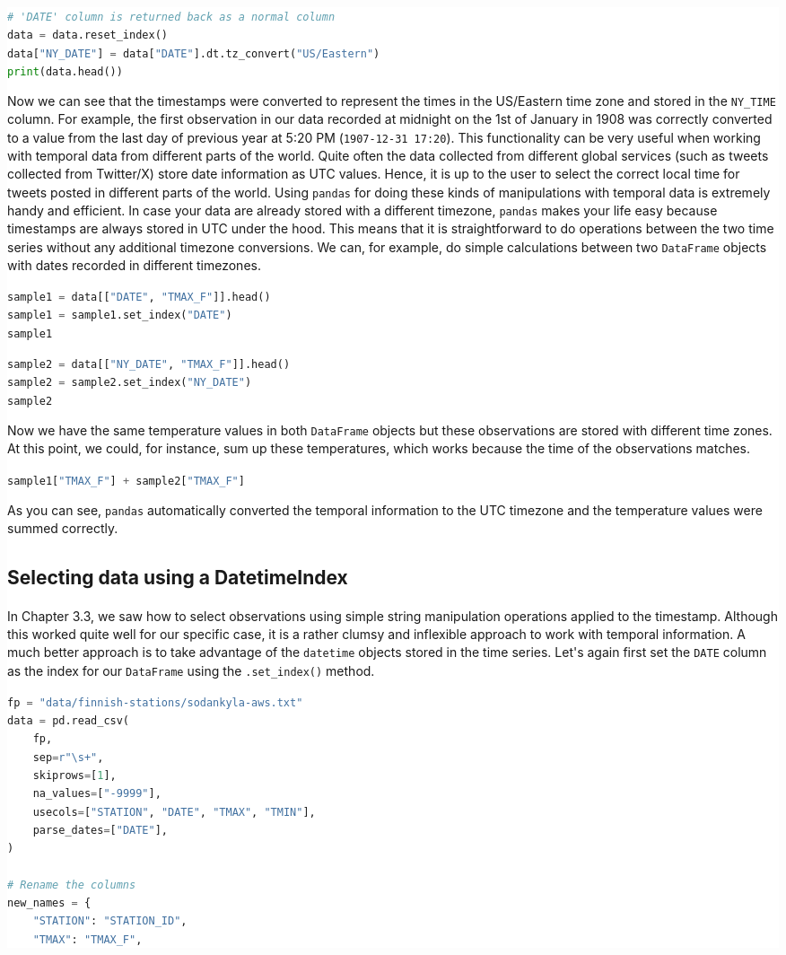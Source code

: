 ```python
# 'DATE' column is returned back as a normal column
data = data.reset_index()
data["NY_DATE"] = data["DATE"].dt.tz_convert("US/Eastern")
print(data.head())
```

Now we can see that the timestamps were converted to represent the times in the US/Eastern time zone and stored in the `NY_TIME` column. For example, the first observation in our data recorded at midnight on the 1st of January in 1908 was correctly converted to a value from the last day of previous year at 5:20 PM (`1907-12-31 17:20`). This functionality can be very useful when working with temporal data from different parts of the world. Quite often the data collected from different global services (such as tweets collected from Twitter/X) store date information as UTC values. Hence, it is up to the user to select the correct local time for tweets posted in different parts of the world. Using `pandas` for doing these kinds of manipulations with temporal data is extremely handy and efficient. In case your data are already stored with a different timezone, `pandas` makes your life easy because timestamps are always stored in UTC under the hood. This means that it is straightforward to do operations between the two time series without any additional timezone conversions. We can, for example, do simple calculations between two `DataFrame` objects with dates recorded in different timezones.

```python
sample1 = data[["DATE", "TMAX_F"]].head()
sample1 = sample1.set_index("DATE")
sample1
```

```python
sample2 = data[["NY_DATE", "TMAX_F"]].head()
sample2 = sample2.set_index("NY_DATE")
sample2
```

Now we have the same temperature values in both `DataFrame` objects but these observations are stored with different time zones. At this point, we could, for instance, sum up these temperatures, which works because the time of the observations matches.

```python
sample1["TMAX_F"] + sample2["TMAX_F"]
```

As you can see, `pandas` automatically converted the temporal information to the UTC timezone and the temperature values were summed correctly.


## Selecting data using a DatetimeIndex


In Chapter 3.3, we saw how to select observations using simple string manipulation operations applied to the timestamp. Although this worked quite well for our specific case, it is a rather clumsy and inflexible approach to work with temporal information. A much better approach is to take advantage of the `datetime` objects stored in the time series. Let's again first set the `DATE` column as the index for our `DataFrame` using the `.set_index()` method.

```python
fp = "data/finnish-stations/sodankyla-aws.txt"
data = pd.read_csv(
    fp,
    sep=r"\s+",
    skiprows=[1],
    na_values=["-9999"],
    usecols=["STATION", "DATE", "TMAX", "TMIN"],
    parse_dates=["DATE"],
)

# Rename the columns
new_names = {
    "STATION": "STATION_ID",
    "TMAX": "TMAX_F",
```

[^dateoffsets]: <https://pandas.pydata.org/docs/user_guide/timeseries.html#dateoffset-objects>
[^ewm]: <https://pandas.pydata.org/pandas-docs/stable/reference/api/pandas.DataFrame.ewm.html>
[^expanding]: <https://pandas.pydata.org/pandas-docs/stable/reference/api/pandas.DataFrame.expanding.html>
[^interpolation]: <https://pandas.pydata.org/pandas-docs/stable/reference/api/pandas.Series.interpolate.html>
[^isostandard]: <https://en.wikipedia.org/wiki/ISO_8601>
